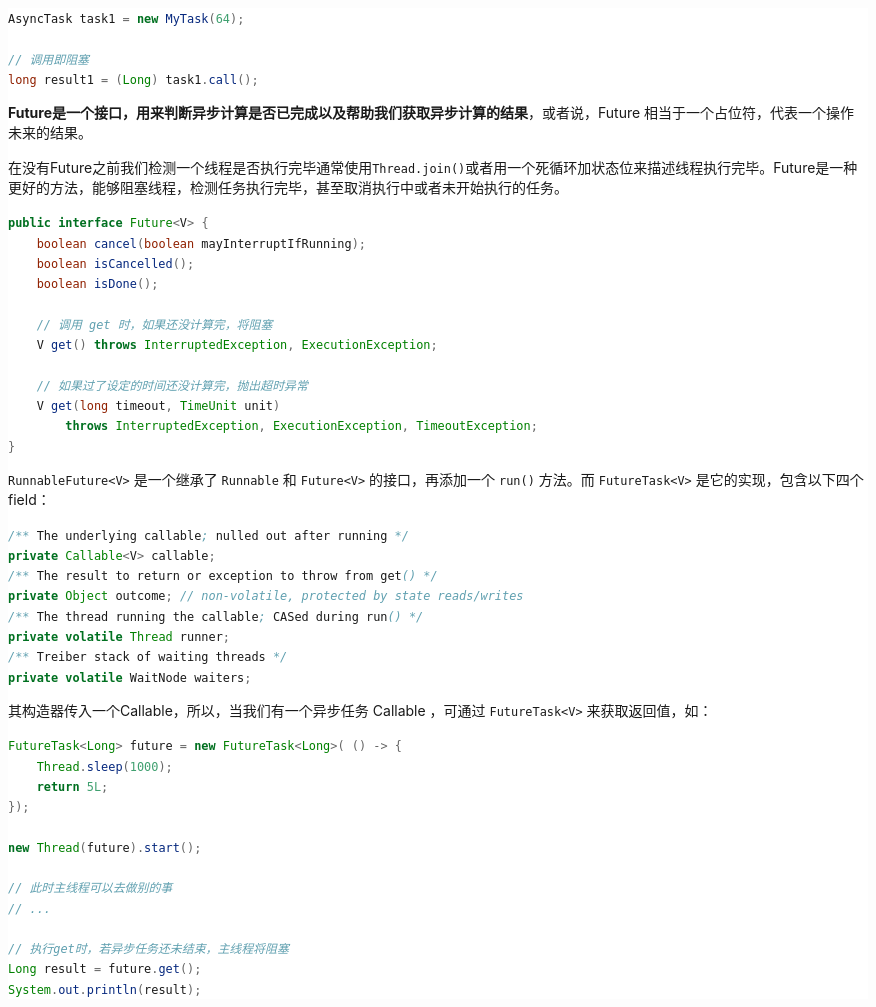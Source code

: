 ```java
AsyncTask task1 = new MyTask(64);

// 调用即阻塞
long result1 = (Long) task1.call();
```

**Future是一个接口，用来判断异步计算是否已完成以及帮助我们获取异步计算的结果**，或者说，Future 相当于一个占位符，代表一个操作未来的结果。

在没有Future之前我们检测一个线程是否执行完毕通常使用`Thread.join()`或者用一个死循环加状态位来描述线程执行完毕。Future是一种更好的方法，能够阻塞线程，检测任务执行完毕，甚至取消执行中或者未开始执行的任务。

```java
public interface Future<V> {
    boolean cancel(boolean mayInterruptIfRunning);
    boolean isCancelled();
    boolean isDone();

    // 调用 get 时，如果还没计算完，将阻塞
    V get() throws InterruptedException, ExecutionException;

    // 如果过了设定的时间还没计算完，抛出超时异常
    V get(long timeout, TimeUnit unit)
        throws InterruptedException, ExecutionException, TimeoutException;
}
```

`RunnableFuture<V>` 是一个继承了 `Runnable` 和 `Future<V>` 的接口，再添加一个 `run()` 方法。而 `FutureTask<V>` 是它的实现，包含以下四个field：

```java
/** The underlying callable; nulled out after running */
private Callable<V> callable;
/** The result to return or exception to throw from get() */
private Object outcome; // non-volatile, protected by state reads/writes
/** The thread running the callable; CASed during run() */
private volatile Thread runner;
/** Treiber stack of waiting threads */
private volatile WaitNode waiters;
```

其构造器传入一个Callable，所以，当我们有一个异步任务 Callable ，可通过 `FutureTask<V>` 来获取返回值，如：

```java
FutureTask<Long> future = new FutureTask<Long>( () -> {
    Thread.sleep(1000);
    return 5L;
});

new Thread(future).start();

// 此时主线程可以去做别的事
// ...

// 执行get时，若异步任务还未结束，主线程将阻塞
Long result = future.get();
System.out.println(result);
```
